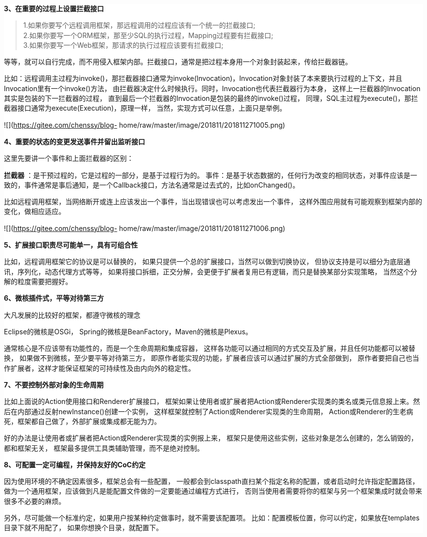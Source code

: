 **3、在重要的过程上设置拦截接口**

> 1.如果你要写个远程调用框架，那远程调用的过程应该有一个统一的拦截接口;  
>  2.如果你要写一个ORM框架，那至少SQL的执行过程，Mapping过程要有拦截接口;  
>  3.如果你要写一个Web框架，那请求的执行过程应该要有拦截接口;

等等，就可以自行完成，而不用侵入框架内部。拦截接口，通常是把过程本身用一个对象封装起来，传给拦截器链。

比如：远程调用主过程为invoke()，那拦截器接口通常为invoke(Invocation)，Invocation对象封装了本来要执行过程的上下文，并且Invocation里有一个invoke()方法，
由拦截器决定什么时候执行。同时，Invocation也代表拦截器行为本身， 这样上一拦截器的Invocation其实是包装的下一拦截器的过程，
直到最后一个拦截器的Invocation是包装的最终的invoke()过程，
同理，SQL主过程为execute()，那拦截器接口通常为execute(Execution)，原理一样， 当然，实现方式可以任意，上面只是举例。

![](https://gitee.com/chenssy/blog-
home/raw/master/image/201811/201811271005.png)

**4、重要的状态的变更发送事件并留出监听接口**

这里先要讲一个事件和上面拦截器的区别：

**拦截器** ：是干预过程的，它是过程的一部分，是基于过程行为的。
事件：是基于状态数据的，任何行为改变的相同状态，对事件应该是一致的，事件通常是事后通知，是一个Callback接口，方法名通常是过去式的，比如onChanged()。

比如远程调用框架，当网络断开或连上应该发出一个事件，当出现错误也可以考虑发出一个事件， 这样外围应用就有可能观察到框架内部的变化，做相应适应。

![](https://gitee.com/chenssy/blog-
home/raw/master/image/201811/201811271006.png)

**5、扩展接口职责尽可能单一，具有可组合性**

比如，远程调用框架它的协议是可以替换的， 如果只提供一个总的扩展接口，当然可以做到切换协议， 但协议支持是可以细分为底层通讯，序列化，动态代理方式等等，
如果将接口拆细，正交分解，会更便于扩展者复用已有逻辑，而只是替换某部分实现策略， 当然这个分解的粒度需要把握好。

**6、微核插件式，平等对待第三方**

大凡发展的比较好的框架，都遵守微核的理念

Eclipse的微核是OSGi， Spring的微核是BeanFactory，Maven的微核是Plexus。

通常核心是不应该带有功能性的，而是一个生命周期和集成容器， 这样各功能可以通过相同的方式交互及扩展，并且任何功能都可以被替换，
如果做不到微核，至少要平等对待第三方， 即原作者能实现的功能，扩展者应该可以通过扩展的方式全部做到，
原作者要把自己也当作扩展者，这样才能保证框架的可持续性及由内向外的稳定性。

**7、不要控制外部对象的生命周期**

比如上面说的Action使用接口和Renderer扩展接口，
框架如果让使用者或扩展者把Action或Renderer实现类的类名或类元信息报上来。然后在内部通过反射newInstance()创建一个实例，
这样框架就控制了Action或Renderer实现类的生命周期， Action或Renderer的生老病死，框架都自己做了，外部扩展或集成都无能为力。

好的办法是让使用者或扩展者把Action或Renderer实现类的实例报上来， 框架只是使用这些实例，这些对象是怎么创建的，怎么销毁的，都和框架无关，
框架最多提供工具类辅助管理，而不是绝对控制。

**8、可配置一定可编程，并保持友好的CoC约定**

因为使用环境的不确定因素很多，框架总会有一些配置， 一般都会到classpath直扫某个指定名称的配置，或者启动时允许指定配置路径，
做为一个通用框架，应该做到凡是能配置文件做的一定要能通过编程方式进行， 否则当使用者需要将你的框架与另一个框架集成时就会带来很多不必要的麻烦。

另外，尽可能做一个标准约定，如果用户按某种约定做事时，就不需要该配置项。 比如：配置模板位置，你可以约定，如果放在templates目录下就不用配了，
如果你想换个目录，就配置下。
